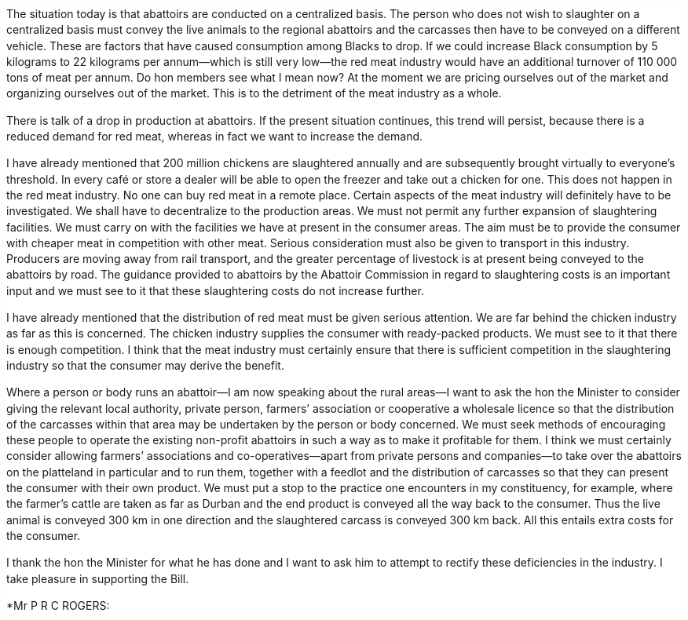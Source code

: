 <p>The situation today is that abattoirs are conducted on a centralized basis. The person who does not wish to slaughter on a centralized basis must convey the live animals to the regional abattoirs and the carcasses then have to be conveyed on a different vehicle. These are factors that have caused consumption among Blacks to drop. If we could increase Black consumption by 5 kilograms to 22 kilograms per annum&#x2014;which is still very low&#x2014;the red meat industry would have an additional turnover of 110 000 tons of meat per annum. Do hon members see what I mean now? At the moment we are pricing ourselves out of the market and organizing <span class="col_2093-2094" refersTo="page_1077"/>ourselves out of the market. This is to the detriment of the meat industry as a whole.</p>

<p>There is talk of a drop in production at abattoirs. If the present situation continues, this trend will persist, because there is a reduced demand for red meat, whereas in fact we want to increase the demand.</p>

<p>I have already mentioned that 200 million chickens are slaughtered annually and are subsequently brought virtually to everyone&#x2019;s threshold. In every caf&#x00E9; or store a dealer will be able to open the freezer and take out a chicken for one. This does not happen in the red meat industry. No one can buy red meat in a remote place. Certain aspects of the meat industry will definitely have to be investigated. We shall have to decentralize to the production areas. We must not permit any further expansion of slaughtering facilities. We must carry on with the facilities we have at present in the consumer areas. The aim must be to provide the consumer with cheaper meat in competition with other meat. Serious consideration must also be given to transport in this industry. Producers are moving away from rail transport, and the greater percentage of livestock is at present being conveyed to the abattoirs by road. The guidance provided to abattoirs by the Abattoir Commission in regard to slaughtering costs is an important input and we must see to it that these slaughtering costs do not increase further.</p>

<p>I have already mentioned that the distribution of red meat must be given serious attention. We are far behind the chicken industry as far as this is concerned. The chicken industry supplies the consumer with ready-packed products. We must see to it that there is enough competition. I think that the meat industry must certainly ensure that there is sufficient competition in the slaughtering industry so that the consumer may derive the benefit.</p>

<p>Where a person or body runs an abattoir&#x2014;I am now speaking about the rural areas&#x2014;I want to ask the hon the Minister to consider giving the relevant local authority, private person, farmers&#x2019; association or cooperative a wholesale licence so that the distribution of the carcasses within that area may be undertaken by the person or body concerned. We must seek methods of encouraging these people to operate the existing non-profit abattoirs in such a way as to make it profitable for them. I think we must certainly consider allowing farmers&#x2019; associations and co-operatives&#x2014;apart from private persons and companies&#x2014;to take over the abattoirs on the platteland in particular and to run them, together with a feedlot and the distribution of carcasses so that they can present the consumer with their own product. We must put a stop to the practice one encounters in my constituency, for example, where the farmer&#x2019;s cattle are taken as far as Durban and the end product is conveyed all the way back to the consumer. Thus the live animal is conveyed 300 km in one direction and the slaughtered carcass is conveyed 300 km back. All this entails extra costs for the consumer.</p>

<p>I thank the hon the Minister for what he has done and I want to ask him to attempt to rectify these deficiencies in the industry. I take pleasure in supporting the Bill.</p>

</speech>

<speech by="#rogers">

<from>*Mr <person refersTo="hansard_za">P R C ROGERS</person>:</from>
